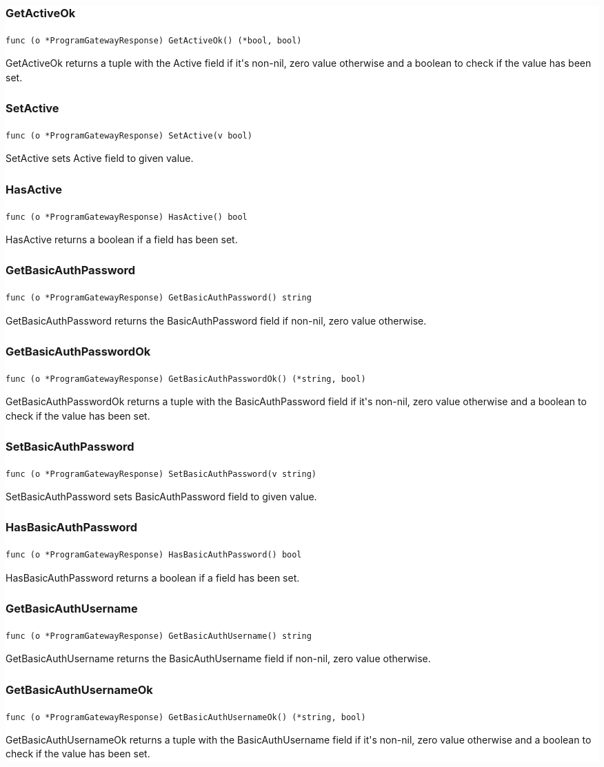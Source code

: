### GetActiveOk

`func (o *ProgramGatewayResponse) GetActiveOk() (*bool, bool)`

GetActiveOk returns a tuple with the Active field if it's non-nil, zero value otherwise
and a boolean to check if the value has been set.

### SetActive

`func (o *ProgramGatewayResponse) SetActive(v bool)`

SetActive sets Active field to given value.

### HasActive

`func (o *ProgramGatewayResponse) HasActive() bool`

HasActive returns a boolean if a field has been set.

### GetBasicAuthPassword

`func (o *ProgramGatewayResponse) GetBasicAuthPassword() string`

GetBasicAuthPassword returns the BasicAuthPassword field if non-nil, zero value otherwise.

### GetBasicAuthPasswordOk

`func (o *ProgramGatewayResponse) GetBasicAuthPasswordOk() (*string, bool)`

GetBasicAuthPasswordOk returns a tuple with the BasicAuthPassword field if it's non-nil, zero value otherwise
and a boolean to check if the value has been set.

### SetBasicAuthPassword

`func (o *ProgramGatewayResponse) SetBasicAuthPassword(v string)`

SetBasicAuthPassword sets BasicAuthPassword field to given value.

### HasBasicAuthPassword

`func (o *ProgramGatewayResponse) HasBasicAuthPassword() bool`

HasBasicAuthPassword returns a boolean if a field has been set.

### GetBasicAuthUsername

`func (o *ProgramGatewayResponse) GetBasicAuthUsername() string`

GetBasicAuthUsername returns the BasicAuthUsername field if non-nil, zero value otherwise.

### GetBasicAuthUsernameOk

`func (o *ProgramGatewayResponse) GetBasicAuthUsernameOk() (*string, bool)`

GetBasicAuthUsernameOk returns a tuple with the BasicAuthUsername field if it's non-nil, zero value otherwise
and a boolean to check if the value has been set.
